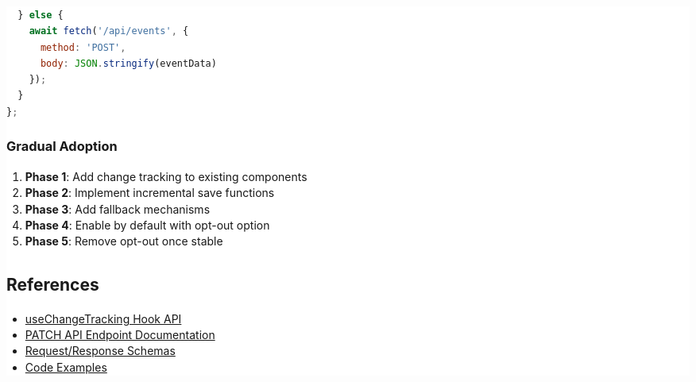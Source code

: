 ```javascript
  } else {
    await fetch('/api/events', {
      method: 'POST',
      body: JSON.stringify(eventData)
    });
  }
};
```

### Gradual Adoption
1. **Phase 1**: Add change tracking to existing components
2. **Phase 2**: Implement incremental save functions
3. **Phase 3**: Add fallback mechanisms
4. **Phase 4**: Enable by default with opt-out option
5. **Phase 5**: Remove opt-out once stable

## References

- [useChangeTracking Hook API](../hooks/useChangeTracking.js)
- [PATCH API Endpoint Documentation](../endpoints/events.md#patch-apievents)
- [Request/Response Schemas](../schemas/request-response-schemas.md)
- [Code Examples](../examples/code-examples.md#change-tracking-and-incremental-updates)